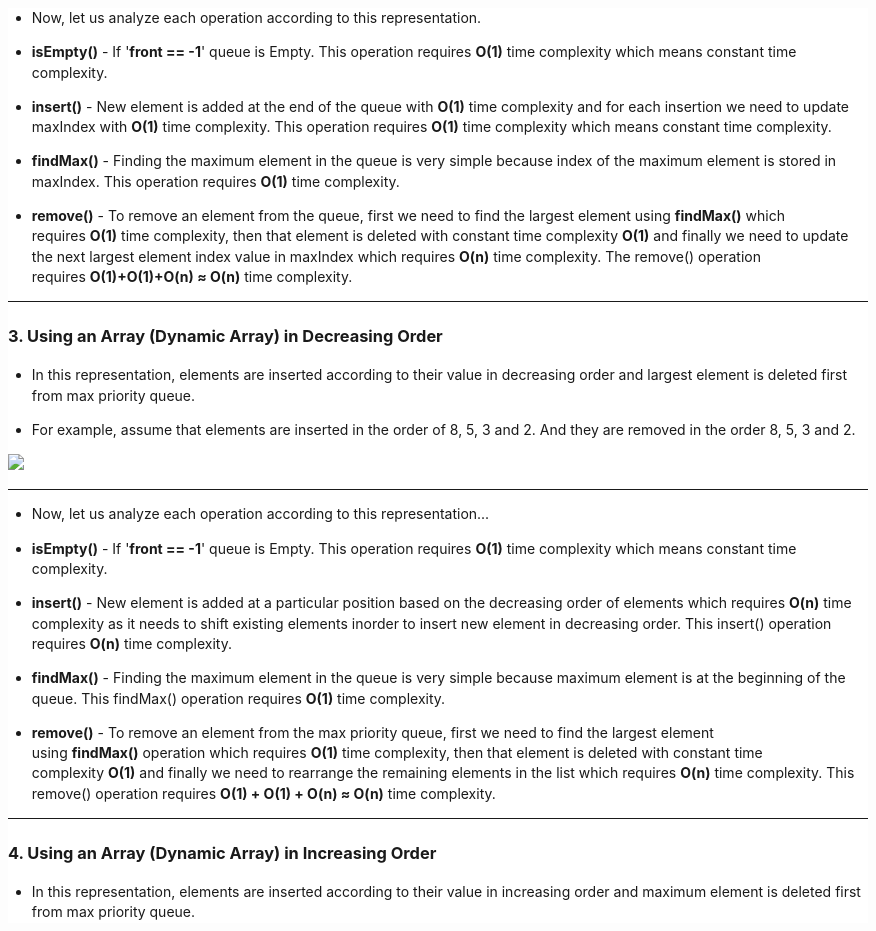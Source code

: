 


- Now, let us analyze each operation according to this representation.

- **isEmpty()** - If '**front == -1**' queue is Empty. This operation requires **O(1)** time complexity which means constant time complexity.

- **insert()** - New element is added at the end of the queue with **O(1)** time complexity and for each insertion we need to update maxIndex with **O(1)** time complexity. This operation requires **O(1)** time complexity which means constant time complexity.

- **findMax()** - Finding the maximum element in the queue is very simple because index of the maximum element is stored in maxIndex. This operation requires **O(1)** time complexity.

- **remove()** - To remove an element from the queue, first we need to find the largest element using **findMax()** which requires **O(1)** time complexity, then that element is deleted with constant time complexity **O(1)** and finally we need to update the next largest element index value in maxIndex which requires **O(n)** time complexity. The remove() operation requires **O(1)+O(1)+O(n) ≈ O(n)** time complexity.

---

### 3. Using an Array (Dynamic Array) in Decreasing Order

- In this representation, elements are inserted according to their value in decreasing order and largest element is deleted first from max priority queue.  

- For example, assume that elements are inserted in the order of 8, 5, 3 and 2. And they are removed in the order 8, 5, 3 and 2.

![](http://www.btechsmartclass.com/data_structures/ds_images/Max_Priority_Queue_Representation_3.png)

---

- Now, let us analyze each operation according to this representation...

- **isEmpty()** - If '**front == -1**' queue is Empty. This operation requires **O(1)** time complexity which means constant time complexity.

- **insert()** - New element is added at a particular position based on the decreasing order of elements which requires **O(n)** time complexity as it needs to shift existing elements inorder to insert new element in decreasing order. This insert() operation requires **O(n)** time complexity.

- **findMax()** - Finding the maximum element in the queue is very simple because maximum element is at the beginning of the queue. This findMax() operation requires **O(1)** time complexity.

- **remove()** - To remove an element from the max priority queue, first we need to find the largest element using **findMax()** operation which requires **O(1)** time complexity, then that element is deleted with constant time complexity **O(1)** and finally we need to rearrange the remaining elements in the list which requires **O(n)** time complexity. This remove() operation requires **O(1) + O(1) + O(n) ≈ O(n)** time complexity.

---

### 4. Using an Array (Dynamic Array) in Increasing Order

- In this representation, elements are inserted according to their value in increasing order and maximum element is deleted first from max priority queue.  
